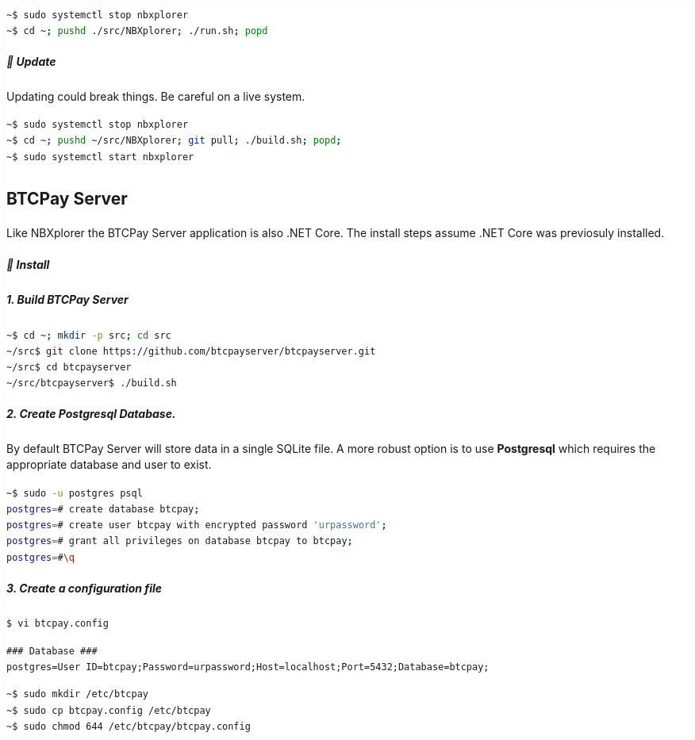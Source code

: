 ```bash
~$ sudo systemctl stop nbxplorer
~$ cd ~; pushd ./src/NBXplorer; ./run.sh; popd
```

##### 🚨 Update

Updating could break things. Be careful on a live system.

```bash
~$ sudo systemctl stop nbxplorer
~$ cd ~; pushd ~/src/NBXplorer; git pull; ./build.sh; popd;
~$ sudo systemctl start nbxplorer
```

## BTCPay Server

Like NBXplorer the BTCPay Server application is also .NET Core. The install steps assume .NET Core was previosuly installed.

##### 🚚 Install

##### 1. Build BTCPay Server

```bash
~$ cd ~; mkdir -p src; cd src
~/src$ git clone https://github.com/btcpayserver/btcpayserver.git
~/src$ cd btcpayserver
~/src/btcpayserver$ ./build.sh
```

##### 2. Create Postgresql Database.

By default BTCPay Server will store data in a single SQLite file. A more robust option is to use **Postgresql** which requires the appropriate database and user to exist.

```bash
~$ sudo -u postgres psql
postgres=# create database btcpay;
postgres=# create user btcpay with encrypted password 'urpassword';
postgres=# grant all privileges on database btcpay to btcpay;
postgres=#\q
```

##### 3. Create a configuration file

```bash
$ vi btcpay.config
```

```
### Database ###
postgres=User ID=btcpay;Password=urpassword;Host=localhost;Port=5432;Database=btcpay;
```

```bash
~$ sudo mkdir /etc/btcpay
~$ sudo cp btcpay.config /etc/btcpay
~$ sudo chmod 644 /etc/btcpay/btcpay.config
```

